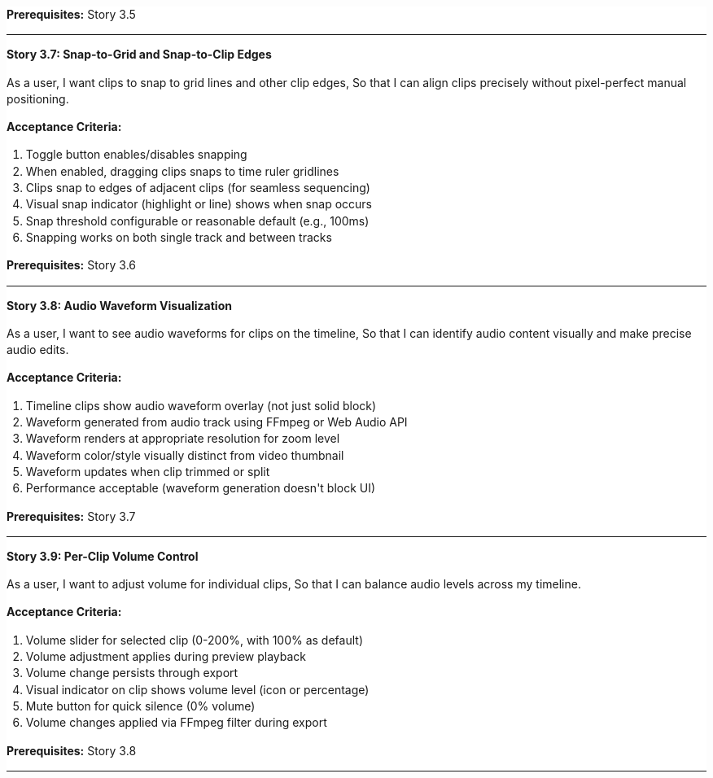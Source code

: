 **Prerequisites:** Story 3.5

---

**Story 3.7: Snap-to-Grid and Snap-to-Clip Edges**

As a user,
I want clips to snap to grid lines and other clip edges,
So that I can align clips precisely without pixel-perfect manual positioning.

**Acceptance Criteria:**
1. Toggle button enables/disables snapping
2. When enabled, dragging clips snaps to time ruler gridlines
3. Clips snap to edges of adjacent clips (for seamless sequencing)
4. Visual snap indicator (highlight or line) shows when snap occurs
5. Snap threshold configurable or reasonable default (e.g., 100ms)
6. Snapping works on both single track and between tracks

**Prerequisites:** Story 3.6

---

**Story 3.8: Audio Waveform Visualization**

As a user,
I want to see audio waveforms for clips on the timeline,
So that I can identify audio content visually and make precise audio edits.

**Acceptance Criteria:**
1. Timeline clips show audio waveform overlay (not just solid block)
2. Waveform generated from audio track using FFmpeg or Web Audio API
3. Waveform renders at appropriate resolution for zoom level
4. Waveform color/style visually distinct from video thumbnail
5. Waveform updates when clip trimmed or split
6. Performance acceptable (waveform generation doesn't block UI)

**Prerequisites:** Story 3.7

---

**Story 3.9: Per-Clip Volume Control**

As a user,
I want to adjust volume for individual clips,
So that I can balance audio levels across my timeline.

**Acceptance Criteria:**
1. Volume slider for selected clip (0-200%, with 100% as default)
2. Volume adjustment applies during preview playback
3. Volume change persists through export
4. Visual indicator on clip shows volume level (icon or percentage)
5. Mute button for quick silence (0% volume)
6. Volume changes applied via FFmpeg filter during export

**Prerequisites:** Story 3.8

---

